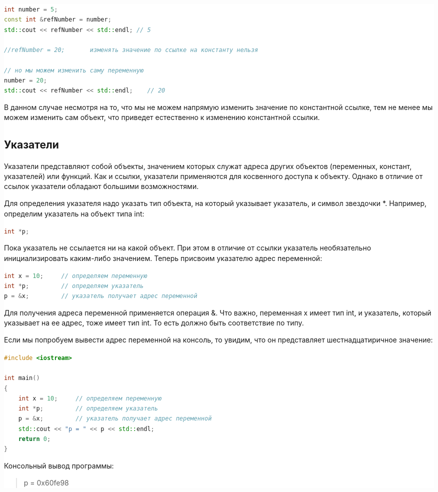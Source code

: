 ```c++
int number = 5;
const int &refNumber = number;
std::cout << refNumber << std::endl; // 5
 
//refNumber = 20;       изменять значение по ссылке на константу нельзя
     
// но мы можем изменить саму переменную
number = 20;
std::cout << refNumber << std::endl;    // 20
```

В данном случае несмотря на то, что мы не можем напрямую изменить значение по константной ссылке, тем не менее мы можем изменить сам объект, что приведет естественно к изменению константной ссылки.

## Указатели

Указатели представляют собой объекты, значением которых служат адреса других объектов (переменных, констант, указателей) или функций. Как и ссылки, указатели применяются для косвенного доступа к объекту. Однако в отличие от ссылок указатели обладают большими возможностями.

Для определения указателя надо указать тип объекта, на который указывает указатель, и символ звездочки *. Например, определим указатель на объект типа int:

```c++
int *p;
```

Пока указатель не ссылается ни на какой объект. При этом в отличие от ссылки указатель необязательно инициализировать каким-либо значением. Теперь присвоим указателю адрес переменной:

```c++
int x = 10;     // определяем переменную
int *p;         // определяем указатель
p = &x;         // указатель получает адрес переменной
```
Для получения адреса переменной применяется операция  &. Что важно, переменная x имеет тип int, и указатель, который указывает на ее адрес, тоже имеет тип int. То есть должно быть соответствие по типу.

Если мы попробуем вывести адрес переменной на консоль, то увидим, что он представляет шестнадцатиричное значение:

```c++
#include <iostream>
 
int main()
{
    int x = 10;     // определяем переменную
    int *p;         // определяем указатель
    p = &x;         // указатель получает адрес переменной
    std::cout << "p = " << p << std::endl;
    return 0;
}
```
Консольный вывод программы:
>p = 0x60fe98
